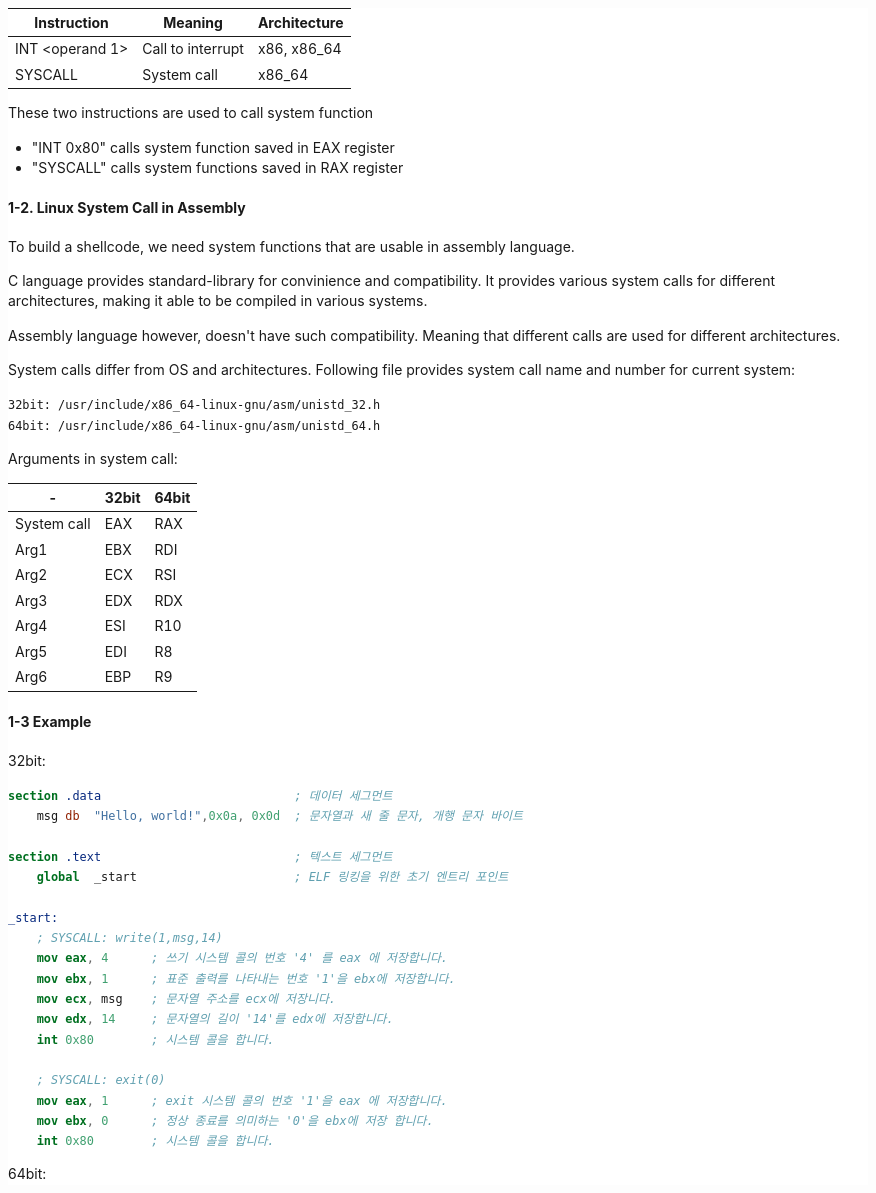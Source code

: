 |Instruction| Meaning| Architecture|
|--|--|--|
|INT <operand 1>|Call to interrupt|x86, x86_64
|SYSCALL|System call|x86_64|

These two instructions are used to call system function
- "INT 0x80" calls system function saved in EAX register
- "SYSCALL"  calls system functions saved in RAX register


#### 1-2. Linux System Call in Assembly
To build a shellcode, we need system functions that are usable in assembly language.

C language provides standard-library for convinience and compatibility. It provides various system calls for different architectures, making it able to be compiled in various systems.

Assembly language however,  doesn't have such compatibility. Meaning that different calls are used for different architectures.

System calls differ from OS and architectures. Following file provides system call name and number for current system:
```
32bit: /usr/include/x86_64-linux-gnu/asm/unistd_32.h
64bit: /usr/include/x86_64-linux-gnu/asm/unistd_64.h
```
Arguments in system call:

|-|32bit|64bit|
|--|--|--|
|System call|EAX|RAX|
|Arg1|EBX|RDI|
|Arg2|ECX|RSI|
|Arg3|EDX|RDX|
|Arg4|ESI|R10|
|Arg5|EDI|R8|
|Arg6|EBP|R9|

#### 1-3 Example
32bit:
```nasm
section .data                           ; 데이터 세그먼트
    msg db  "Hello, world!",0x0a, 0x0d  ; 문자열과 새 줄 문자, 개행 문자 바이트
  
section .text                           ; 텍스트 세그먼트
    global  _start                      ; ELF 링킹을 위한 초기 엔트리 포인트
  
_start:
    ; SYSCALL: write(1,msg,14)
    mov eax, 4      ; 쓰기 시스템 콜의 번호 '4' 를 eax 에 저장합니다.
    mov ebx, 1      ; 표준 출력를 나타내는 번호 '1'을 ebx에 저장합니다.
    mov ecx, msg    ; 문자열 주소를 ecx에 저장니다.
    mov edx, 14     ; 문자열의 길이 '14'를 edx에 저장합니다.
    int 0x80        ; 시스템 콜을 합니다.
  
    ; SYSCALL: exit(0)
    mov eax, 1      ; exit 시스템 콜의 번호 '1'을 eax 에 저장합니다.
    mov ebx, 0      ; 정상 종료를 의미하는 '0'을 ebx에 저장 합니다.
    int 0x80        ; 시스템 콜을 합니다.
```
64bit:
```nasm
```